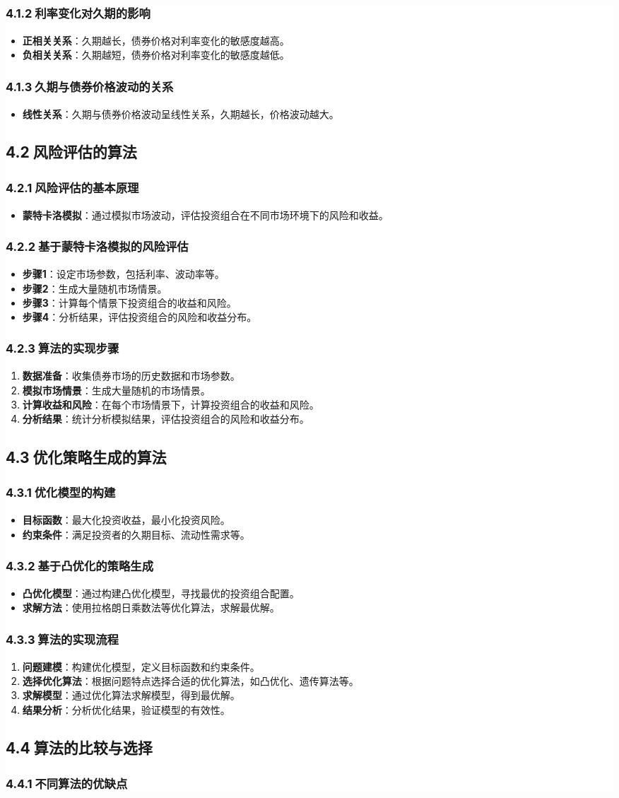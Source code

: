 ### 4.1.2 利率变化对久期的影响

- **正相关关系**：久期越长，债券价格对利率变化的敏感度越高。
- **负相关关系**：久期越短，债券价格对利率变化的敏感度越低。

### 4.1.3 久期与债券价格波动的关系

- **线性关系**：久期与债券价格波动呈线性关系，久期越长，价格波动越大。

## 4.2 风险评估的算法

### 4.2.1 风险评估的基本原理

- **蒙特卡洛模拟**：通过模拟市场波动，评估投资组合在不同市场环境下的风险和收益。

### 4.2.2 基于蒙特卡洛模拟的风险评估

- **步骤1**：设定市场参数，包括利率、波动率等。
- **步骤2**：生成大量随机市场情景。
- **步骤3**：计算每个情景下投资组合的收益和风险。
- **步骤4**：分析结果，评估投资组合的风险和收益分布。

### 4.2.3 算法的实现步骤

1. **数据准备**：收集债券市场的历史数据和市场参数。
2. **模拟市场情景**：生成大量随机的市场情景。
3. **计算收益和风险**：在每个市场情景下，计算投资组合的收益和风险。
4. **分析结果**：统计分析模拟结果，评估投资组合的风险和收益分布。

## 4.3 优化策略生成的算法

### 4.3.1 优化模型的构建

- **目标函数**：最大化投资收益，最小化投资风险。
- **约束条件**：满足投资者的久期目标、流动性需求等。

### 4.3.2 基于凸优化的策略生成

- **凸优化模型**：通过构建凸优化模型，寻找最优的投资组合配置。
- **求解方法**：使用拉格朗日乘数法等优化算法，求解最优解。

### 4.3.3 算法的实现流程

1. **问题建模**：构建优化模型，定义目标函数和约束条件。
2. **选择优化算法**：根据问题特点选择合适的优化算法，如凸优化、遗传算法等。
3. **求解模型**：通过优化算法求解模型，得到最优解。
4. **结果分析**：分析优化结果，验证模型的有效性。

## 4.4 算法的比较与选择

### 4.4.1 不同算法的优缺点
